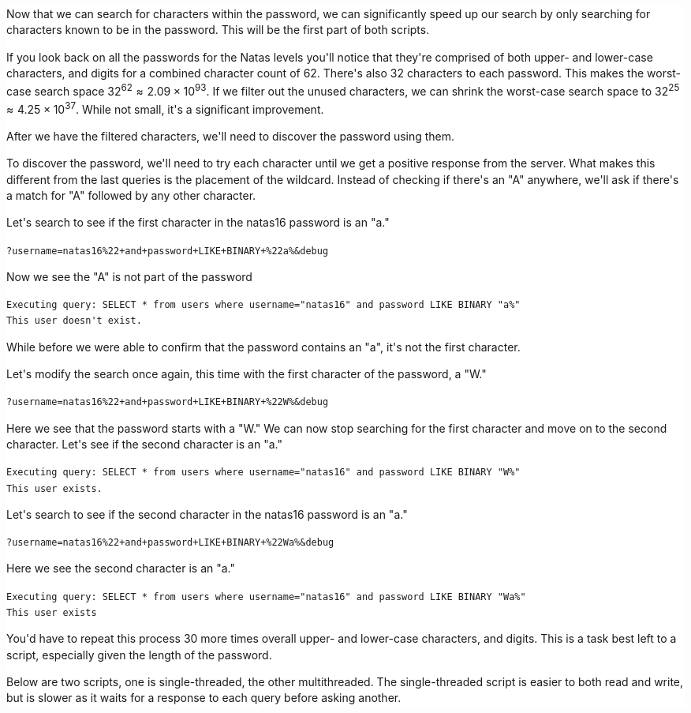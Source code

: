 Now that we can search for characters within the password, we can significantly speed up our search by only searching for characters known to be in the password. This will be the first part of both scripts.

If you look back on all the passwords for the Natas levels you'll notice that they're comprised of both upper- and lower-case characters, and digits for a combined character count of 62. There's also 32 characters to each password. This makes the worst-case search space $32^{62} \approx 2.09 \times 10^{93}$. If we filter out the unused characters, we can shrink the worst-case search space to $32^{25} \approx 4.25 \times 10^{37}$. While not small, it's a significant improvement.

After we have the filtered characters, we'll need to discover the password using them.

To discover the password, we'll need to try each character until we get a positive response from the server. What makes this different from the last queries is the placement of the wildcard. Instead of checking if there's an "A" anywhere, we'll ask if there's a match for "A" followed by any other character.

Let's search to see if the first character in the natas16 password is an "a."
```
?username=natas16%22+and+password+LIKE+BINARY+%22a%&debug
```

Now we see the "A" is not part of the password
```
Executing query: SELECT * from users where username="natas16" and password LIKE BINARY "a%"
This user doesn't exist.
```

While before we were able to confirm that the password contains an "a", it's not the first character.

Let's modify the search once again, this time with the first character of the password, a "W."
```
?username=natas16%22+and+password+LIKE+BINARY+%22W%&debug
```

Here we see that the password starts with a "W." We can now stop searching for the first character and move on to the second character. Let's see if the second character is an "a."

```
Executing query: SELECT * from users where username="natas16" and password LIKE BINARY "W%"
This user exists.
```

Let's search to see if the second character in the natas16 password is an "a."
```
?username=natas16%22+and+password+LIKE+BINARY+%22Wa%&debug
```

Here we see the second character is an "a."
```
Executing query: SELECT * from users where username="natas16" and password LIKE BINARY "Wa%"
This user exists
```

You'd have to repeat this process 30 more times overall upper- and lower-case characters, and digits. This is a task best left to a script, especially given the length of the password.

Below are two scripts, one is single-threaded, the other multithreaded. The single-threaded script is easier to both read and write, but is slower as it waits for a response to each query before asking another.

